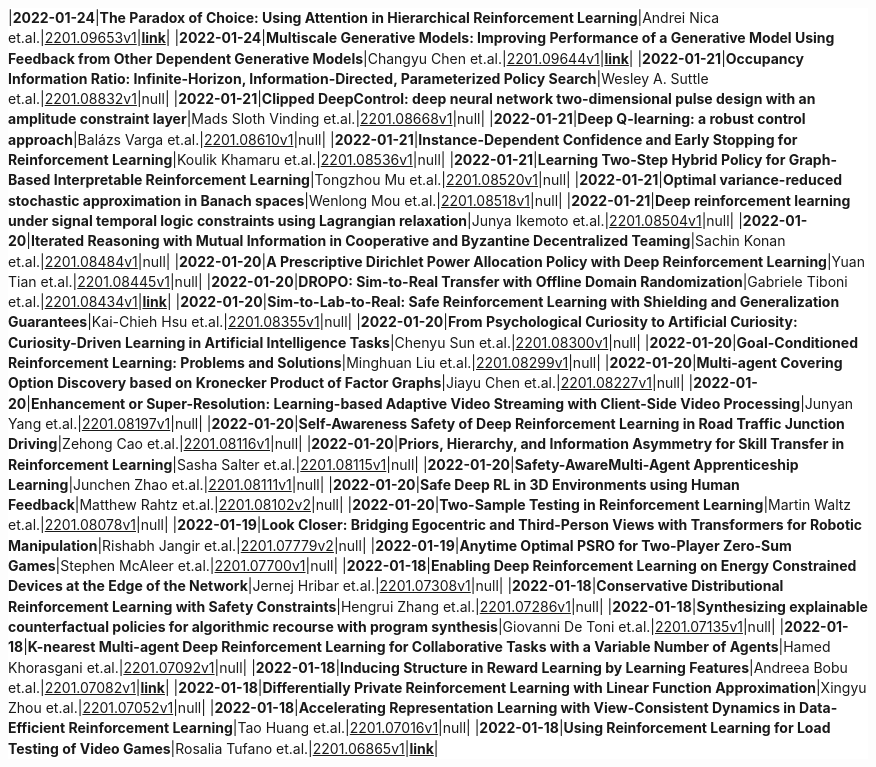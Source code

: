 |**2022-01-24**|**The Paradox of Choice: Using Attention in Hierarchical Reinforcement Learning**|Andrei Nica et.al.|[2201.09653v1](http://arxiv.org/abs/2201.09653v1)|**[link](https://github.com/andreicnica/hrl_attention)**|
|**2022-01-24**|**Multiscale Generative Models: Improving Performance of a Generative Model Using Feedback from Other Dependent Generative Models**|Changyu Chen et.al.|[2201.09644v1](http://arxiv.org/abs/2201.09644v1)|**[link](https://github.com/cameron-chen/mgm)**|
|**2022-01-21**|**Occupancy Information Ratio: Infinite-Horizon, Information-Directed, Parameterized Policy Search**|Wesley A. Suttle et.al.|[2201.08832v1](http://arxiv.org/abs/2201.08832v1)|null|
|**2022-01-21**|**Clipped DeepControl: deep neural network two-dimensional pulse design with an amplitude constraint layer**|Mads Sloth Vinding et.al.|[2201.08668v1](http://arxiv.org/abs/2201.08668v1)|null|
|**2022-01-21**|**Deep Q-learning: a robust control approach**|Balázs Varga et.al.|[2201.08610v1](http://arxiv.org/abs/2201.08610v1)|null|
|**2022-01-21**|**Instance-Dependent Confidence and Early Stopping for Reinforcement Learning**|Koulik Khamaru et.al.|[2201.08536v1](http://arxiv.org/abs/2201.08536v1)|null|
|**2022-01-21**|**Learning Two-Step Hybrid Policy for Graph-Based Interpretable Reinforcement Learning**|Tongzhou Mu et.al.|[2201.08520v1](http://arxiv.org/abs/2201.08520v1)|null|
|**2022-01-21**|**Optimal variance-reduced stochastic approximation in Banach spaces**|Wenlong Mou et.al.|[2201.08518v1](http://arxiv.org/abs/2201.08518v1)|null|
|**2022-01-21**|**Deep reinforcement learning under signal temporal logic constraints using Lagrangian relaxation**|Junya Ikemoto et.al.|[2201.08504v1](http://arxiv.org/abs/2201.08504v1)|null|
|**2022-01-20**|**Iterated Reasoning with Mutual Information in Cooperative and Byzantine Decentralized Teaming**|Sachin Konan et.al.|[2201.08484v1](http://arxiv.org/abs/2201.08484v1)|null|
|**2022-01-20**|**A Prescriptive Dirichlet Power Allocation Policy with Deep Reinforcement Learning**|Yuan Tian et.al.|[2201.08445v1](http://arxiv.org/abs/2201.08445v1)|null|
|**2022-01-20**|**DROPO: Sim-to-Real Transfer with Offline Domain Randomization**|Gabriele Tiboni et.al.|[2201.08434v1](http://arxiv.org/abs/2201.08434v1)|**[link](https://github.com/gabrieletiboni/dropo)**|
|**2022-01-20**|**Sim-to-Lab-to-Real: Safe Reinforcement Learning with Shielding and Generalization Guarantees**|Kai-Chieh Hsu et.al.|[2201.08355v1](http://arxiv.org/abs/2201.08355v1)|null|
|**2022-01-20**|**From Psychological Curiosity to Artificial Curiosity: Curiosity-Driven Learning in Artificial Intelligence Tasks**|Chenyu Sun et.al.|[2201.08300v1](http://arxiv.org/abs/2201.08300v1)|null|
|**2022-01-20**|**Goal-Conditioned Reinforcement Learning: Problems and Solutions**|Minghuan Liu et.al.|[2201.08299v1](http://arxiv.org/abs/2201.08299v1)|null|
|**2022-01-20**|**Multi-agent Covering Option Discovery based on Kronecker Product of Factor Graphs**|Jiayu Chen et.al.|[2201.08227v1](http://arxiv.org/abs/2201.08227v1)|null|
|**2022-01-20**|**Enhancement or Super-Resolution: Learning-based Adaptive Video Streaming with Client-Side Video Processing**|Junyan Yang et.al.|[2201.08197v1](http://arxiv.org/abs/2201.08197v1)|null|
|**2022-01-20**|**Self-Awareness Safety of Deep Reinforcement Learning in Road Traffic Junction Driving**|Zehong Cao et.al.|[2201.08116v1](http://arxiv.org/abs/2201.08116v1)|null|
|**2022-01-20**|**Priors, Hierarchy, and Information Asymmetry for Skill Transfer in Reinforcement Learning**|Sasha Salter et.al.|[2201.08115v1](http://arxiv.org/abs/2201.08115v1)|null|
|**2022-01-20**|**Safety-AwareMulti-Agent Apprenticeship Learning**|Junchen Zhao et.al.|[2201.08111v1](http://arxiv.org/abs/2201.08111v1)|null|
|**2022-01-20**|**Safe Deep RL in 3D Environments using Human Feedback**|Matthew Rahtz et.al.|[2201.08102v2](http://arxiv.org/abs/2201.08102v2)|null|
|**2022-01-20**|**Two-Sample Testing in Reinforcement Learning**|Martin Waltz et.al.|[2201.08078v1](http://arxiv.org/abs/2201.08078v1)|null|
|**2022-01-19**|**Look Closer: Bridging Egocentric and Third-Person Views with Transformers for Robotic Manipulation**|Rishabh Jangir et.al.|[2201.07779v2](http://arxiv.org/abs/2201.07779v2)|null|
|**2022-01-19**|**Anytime Optimal PSRO for Two-Player Zero-Sum Games**|Stephen McAleer et.al.|[2201.07700v1](http://arxiv.org/abs/2201.07700v1)|null|
|**2022-01-18**|**Enabling Deep Reinforcement Learning on Energy Constrained Devices at the Edge of the Network**|Jernej Hribar et.al.|[2201.07308v1](http://arxiv.org/abs/2201.07308v1)|null|
|**2022-01-18**|**Conservative Distributional Reinforcement Learning with Safety Constraints**|Hengrui Zhang et.al.|[2201.07286v1](http://arxiv.org/abs/2201.07286v1)|null|
|**2022-01-18**|**Synthesizing explainable counterfactual policies for algorithmic recourse with program synthesis**|Giovanni De Toni et.al.|[2201.07135v1](http://arxiv.org/abs/2201.07135v1)|null|
|**2022-01-18**|**K-nearest Multi-agent Deep Reinforcement Learning for Collaborative Tasks with a Variable Number of Agents**|Hamed Khorasgani et.al.|[2201.07092v1](http://arxiv.org/abs/2201.07092v1)|null|
|**2022-01-18**|**Inducing Structure in Reward Learning by Learning Features**|Andreea Bobu et.al.|[2201.07082v1](http://arxiv.org/abs/2201.07082v1)|**[link](https://github.com/andreea7b/FERL)**|
|**2022-01-18**|**Differentially Private Reinforcement Learning with Linear Function Approximation**|Xingyu Zhou et.al.|[2201.07052v1](http://arxiv.org/abs/2201.07052v1)|null|
|**2022-01-18**|**Accelerating Representation Learning with View-Consistent Dynamics in Data-Efficient Reinforcement Learning**|Tao Huang et.al.|[2201.07016v1](http://arxiv.org/abs/2201.07016v1)|null|
|**2022-01-18**|**Using Reinforcement Learning for Load Testing of Video Games**|Rosalia Tufano et.al.|[2201.06865v1](http://arxiv.org/abs/2201.06865v1)|**[link](https://github.com/rosaliatufano/rlgameauthors)**|